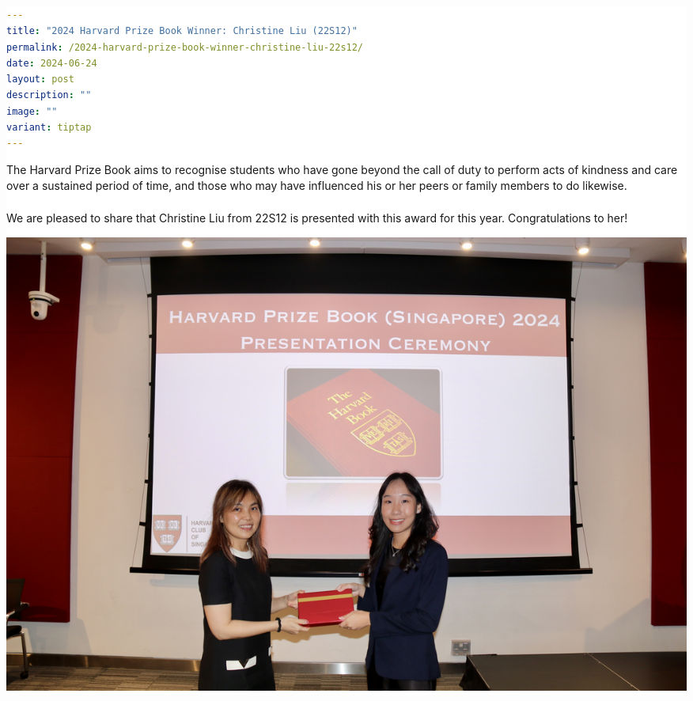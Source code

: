 ```yaml
---
title: "2024 Harvard Prize Book Winner: Christine Liu (22S12)"
permalink: /2024-harvard-prize-book-winner-christine-liu-22s12/
date: 2024-06-24
layout: post
description: ""
image: ""
variant: tiptap
---
```

<p>The Harvard Prize Book aims to recognise students who have gone beyond
the call of duty to perform acts of kindness and care over a sustained
period of time, and those who may have influenced his or her peers or family
members to do likewise.
<br>
<br>We are pleased to share that Christine Liu from 22S12 is presented with
this award for this year. Congratulations to her!</p>
<p></p>
<div class="isomer-image-wrapper">
<img style="width: 100%" height="auto" width="100%" alt="" src="/images/Announcements/2024 Harvard Prize Book/IMG_9415.jpg">
</div>
<p></p>